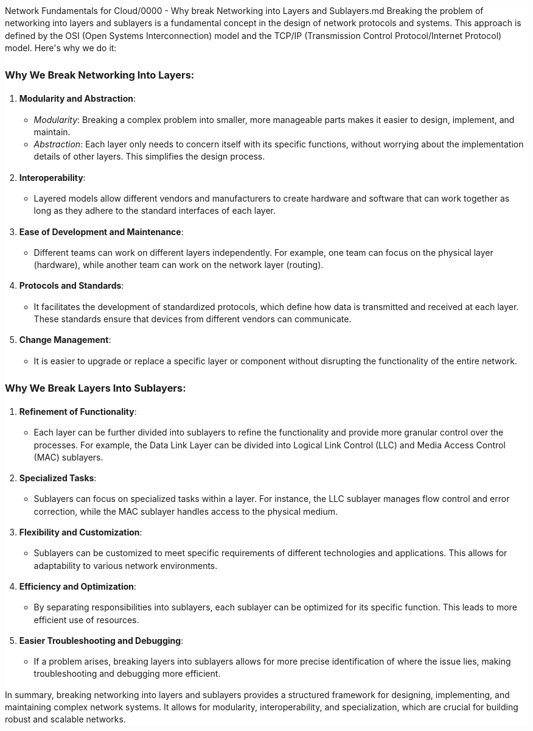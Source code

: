 Network Fundamentals for Cloud/0000 - Why break Networking into Layers and Sublayers.md
Breaking the problem of networking into layers and sublayers is a fundamental concept in the design of network protocols and systems. This approach is defined by the OSI (Open Systems Interconnection) model and the TCP/IP (Transmission Control Protocol/Internet Protocol) model. Here's why we do it:

### Why We Break Networking Into Layers:

1. **Modularity and Abstraction**:
   - *Modularity*: Breaking a complex problem into smaller, more manageable parts makes it easier to design, implement, and maintain.
   - *Abstraction*: Each layer only needs to concern itself with its specific functions, without worrying about the implementation details of other layers. This simplifies the design process.

2. **Interoperability**:
   - Layered models allow different vendors and manufacturers to create hardware and software that can work together as long as they adhere to the standard interfaces of each layer.

3. **Ease of Development and Maintenance**:
   - Different teams can work on different layers independently. For example, one team can focus on the physical layer (hardware), while another team can work on the network layer (routing).

4. **Protocols and Standards**:
   - It facilitates the development of standardized protocols, which define how data is transmitted and received at each layer. These standards ensure that devices from different vendors can communicate.

5. **Change Management**:
   - It is easier to upgrade or replace a specific layer or component without disrupting the functionality of the entire network.

### Why We Break Layers Into Sublayers:

1. **Refinement of Functionality**:
   - Each layer can be further divided into sublayers to refine the functionality and provide more granular control over the processes. For example, the Data Link Layer can be divided into Logical Link Control (LLC) and Media Access Control (MAC) sublayers.

2. **Specialized Tasks**:
   - Sublayers can focus on specialized tasks within a layer. For instance, the LLC sublayer manages flow control and error correction, while the MAC sublayer handles access to the physical medium.

3. **Flexibility and Customization**:
   - Sublayers can be customized to meet specific requirements of different technologies and applications. This allows for adaptability to various network environments.

4. **Efficiency and Optimization**:
   - By separating responsibilities into sublayers, each sublayer can be optimized for its specific function. This leads to more efficient use of resources.

5. **Easier Troubleshooting and Debugging**:
   - If a problem arises, breaking layers into sublayers allows for more precise identification of where the issue lies, making troubleshooting and debugging more efficient.

In summary, breaking networking into layers and sublayers provides a structured framework for designing, implementing, and maintaining complex network systems. It allows for modularity, interoperability, and specialization, which are crucial for building robust and scalable networks.
 